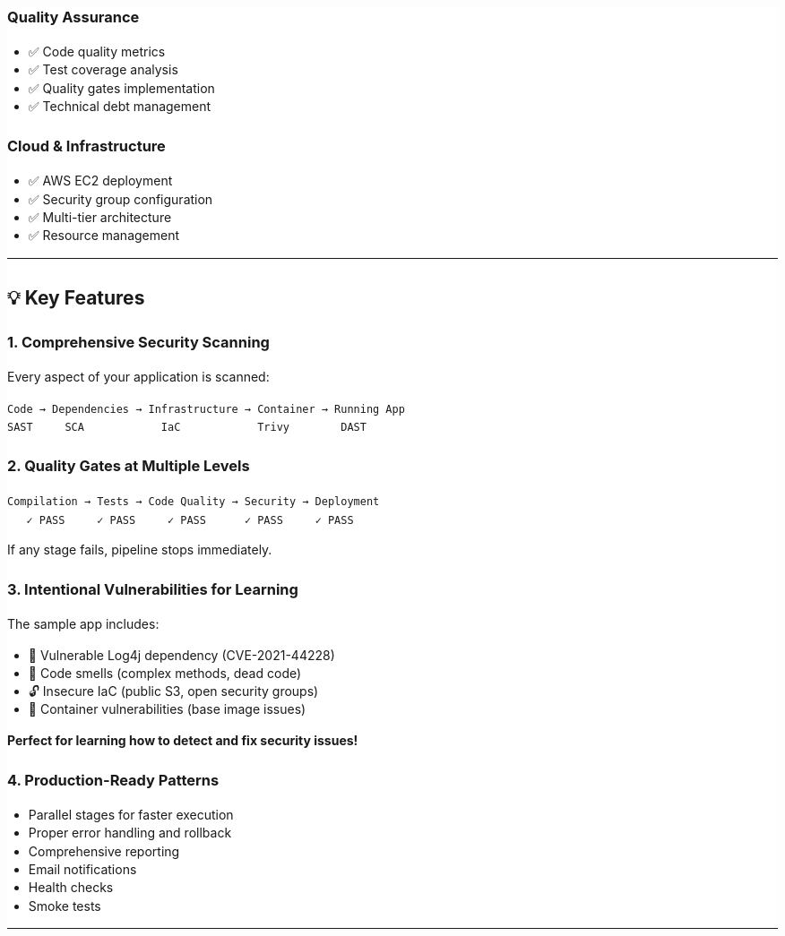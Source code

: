 ### Quality Assurance
- ✅ Code quality metrics
- ✅ Test coverage analysis
- ✅ Quality gates implementation
- ✅ Technical debt management

### Cloud & Infrastructure
- ✅ AWS EC2 deployment
- ✅ Security group configuration
- ✅ Multi-tier architecture
- ✅ Resource management

---

## 💡 Key Features

### 1. Comprehensive Security Scanning

Every aspect of your application is scanned:
```
Code → Dependencies → Infrastructure → Container → Running App
SAST     SCA            IaC            Trivy        DAST
```

### 2. Quality Gates at Multiple Levels

```
Compilation → Tests → Code Quality → Security → Deployment
   ✓ PASS     ✓ PASS     ✓ PASS      ✓ PASS     ✓ PASS
```

If any stage fails, pipeline stops immediately.

### 3. Intentional Vulnerabilities for Learning

The sample app includes:
- 🐛 Vulnerable Log4j dependency (CVE-2021-44228)
- 💩 Code smells (complex methods, dead code)
- 🔓 Insecure IaC (public S3, open security groups)
- 🐳 Container vulnerabilities (base image issues)

**Perfect for learning how to detect and fix security issues!**

### 4. Production-Ready Patterns

- Parallel stages for faster execution
- Proper error handling and rollback
- Comprehensive reporting
- Email notifications
- Health checks
- Smoke tests

---
